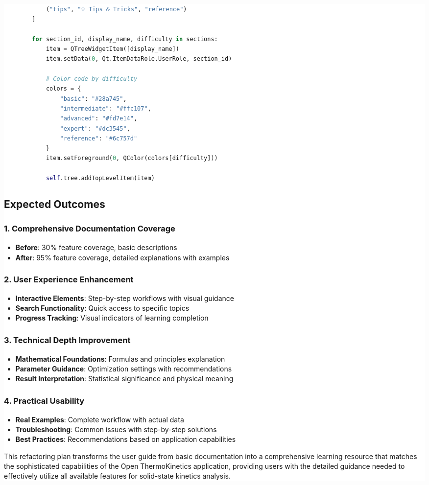 ```python
            ("tips", "💡 Tips & Tricks", "reference")
        ]
        
        for section_id, display_name, difficulty in sections:
            item = QTreeWidgetItem([display_name])
            item.setData(0, Qt.ItemDataRole.UserRole, section_id)
            
            # Color code by difficulty
            colors = {
                "basic": "#28a745",
                "intermediate": "#ffc107", 
                "advanced": "#fd7e14",
                "expert": "#dc3545",
                "reference": "#6c757d"
            }
            item.setForeground(0, QColor(colors[difficulty]))
            
            self.tree.addTopLevelItem(item)
```

## Expected Outcomes

### 1. **Comprehensive Documentation Coverage**
- **Before**: 30% feature coverage, basic descriptions
- **After**: 95% feature coverage, detailed explanations with examples

### 2. **User Experience Enhancement** 
- **Interactive Elements**: Step-by-step workflows with visual guidance
- **Search Functionality**: Quick access to specific topics
- **Progress Tracking**: Visual indicators of learning completion

### 3. **Technical Depth Improvement**
- **Mathematical Foundations**: Formulas and principles explanation
- **Parameter Guidance**: Optimization settings with recommendations  
- **Result Interpretation**: Statistical significance and physical meaning

### 4. **Practical Usability**
- **Real Examples**: Complete workflow with actual data
- **Troubleshooting**: Common issues with step-by-step solutions
- **Best Practices**: Recommendations based on application capabilities

This refactoring plan transforms the user guide from basic documentation into a comprehensive learning resource that matches the sophisticated capabilities of the Open ThermoKinetics application, providing users with the detailed guidance needed to effectively utilize all available features for solid-state kinetics analysis.

